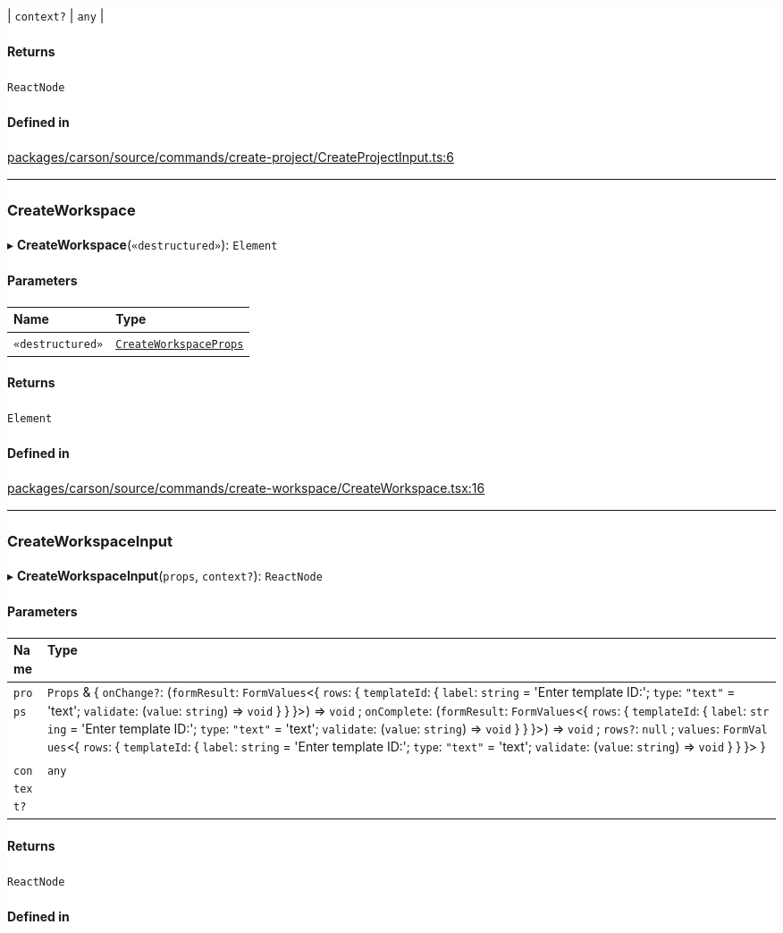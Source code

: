 | `context?` | `any`                                                                                                                                                                                                                                                                                                                                                                                                                                                                                                                                                                                                                                                                                                                                                                                                                                                                                                                                                                                                                                                                                                                                                                                                                                                                                                                                                                                                                                                                                                                                                                                                                                                                                                                                                                                                                                                                                    |

#### Returns

`ReactNode`

#### Defined in

[packages/carson/source/commands/create-project/CreateProjectInput.ts:6](https://github.com/jakubmazanec/js-tools/blob/51d3aaaeed38631e34d7f0f0eda9b6da73912394/packages/carson/source/commands/create-project/CreateProjectInput.ts#L6)

---

### CreateWorkspace

▸ **CreateWorkspace**(`«destructured»`): `Element`

#### Parameters

| Name             | Type                                                     |
| :--------------- | :------------------------------------------------------- |
| `«destructured»` | [`CreateWorkspaceProps`](README.md#createworkspaceprops) |

#### Returns

`Element`

#### Defined in

[packages/carson/source/commands/create-workspace/CreateWorkspace.tsx:16](https://github.com/jakubmazanec/js-tools/blob/51d3aaaeed38631e34d7f0f0eda9b6da73912394/packages/carson/source/commands/create-workspace/CreateWorkspace.tsx#L16)

---

### CreateWorkspaceInput

▸ **CreateWorkspaceInput**(`props`, `context?`): `ReactNode`

#### Parameters

| Name       | Type                                                                                                                                                                                                                                                                                                                                                                                                                                                                                                                                                                                                                                      |
| :--------- | :---------------------------------------------------------------------------------------------------------------------------------------------------------------------------------------------------------------------------------------------------------------------------------------------------------------------------------------------------------------------------------------------------------------------------------------------------------------------------------------------------------------------------------------------------------------------------------------------------------------------------------------- |
| `props`    | `Props` & \{ `onChange?`: (`formResult`: `FormValues`\<\{ `rows`: \{ `templateId`: \{ `label`: `string` = 'Enter template ID:'; `type`: `"text"` = 'text'; `validate`: (`value`: `string`) => `void` } } }\>) => `void` ; `onComplete`: (`formResult`: `FormValues`\<\{ `rows`: \{ `templateId`: \{ `label`: `string` = 'Enter template ID:'; `type`: `"text"` = 'text'; `validate`: (`value`: `string`) => `void` } } }\>) => `void` ; `rows?`: `null` ; `values`: `FormValues`\<\{ `rows`: \{ `templateId`: \{ `label`: `string` = 'Enter template ID:'; `type`: `"text"` = 'text'; `validate`: (`value`: `string`) => `void` } } }\> } |
| `context?` | `any`                                                                                                                                                                                                                                                                                                                                                                                                                                                                                                                                                                                                                                     |

#### Returns

`ReactNode`

#### Defined in
